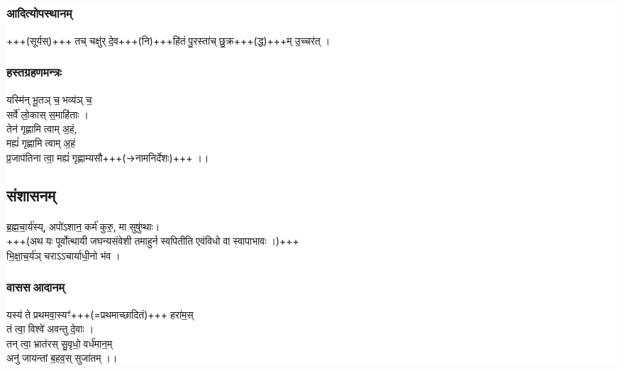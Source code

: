 ### आदित्योपस्थानम्
+++(सूर्यस्)+++ तच् चक्षु॑र् दे॒व+++(नि)+++हि॑तं पु॒रस्ता॑च् छु॒क्र+++(द्ध)+++म् उ॒च्चर॑त् ।  
<div class="js_include" url="../../../../../misc-devas/Rk/pashyema_sharadaH/"  newLevelForH1="3" includeTitle="false"> </div>  

### हस्तग्रहणमन्त्रः 
यस्मि॑न् भू॒तञ् च॒ भव्य॑ञ् च॒  
सर्वे॑ लो॒कास् स॒माहि॑ताः ।  
तेन॑ गृह्णामि त्वाम् अ॒हं,  
मह्यं॑ गृह्णामि त्वाम् अ॒हं  
प्र॒जाप॑तिना त्वा॒ मह्यं॑ गृह्णाम्यसौ+++(→नामनिर्देशः)+++ ।। 

<div class="js_include" url="samidAdhAnam/"  newLevelForH1="2" includeTitle="true"> </div>  


## संशासनम्
ब्र॒ह्म॒चा॒र्य॑स्य्, अपो॑ऽशान॒ कर्म॑ कुरु॒, मा सुषु॑प्थाः।  
+++(अथ यः पूर्वोत्थायी जघन्यसंवेशी तमाहुर्न स्वपितीति एवंविधो वा स्वापाभावः ।)+++  
भि॒क्षा॒च॒र्य॑ञ् चराऽऽचार्याधी॒नो भ॑व ।  

### वासस आदानम्
यस्य॑ ते प्रथमवा॒स्यꣳ॑+++(=प्रथमाच्छादितं)+++ हरा॑म॒स्  
तं त्वा॒ विश्वे॑ अवन्तु दे॒वाः ।  
तन् त्वा॒ भ्रात॑रस् सु॒वृधो॒ वर्ध॑मान॒म्  
अनु॑ जायन्तां ब॒हव॒स् सुजा॑तम् ।। 

